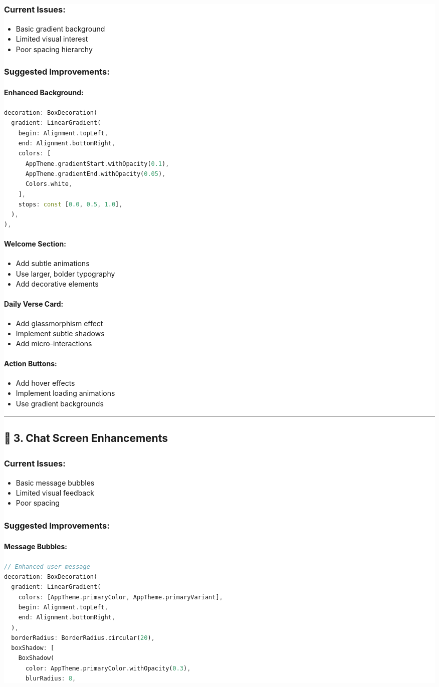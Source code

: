 ### **Current Issues:**
- Basic gradient background
- Limited visual interest
- Poor spacing hierarchy

### **Suggested Improvements:**

#### **Enhanced Background:**
```dart
decoration: BoxDecoration(
  gradient: LinearGradient(
    begin: Alignment.topLeft,
    end: Alignment.bottomRight,
    colors: [
      AppTheme.gradientStart.withOpacity(0.1),
      AppTheme.gradientEnd.withOpacity(0.05),
      Colors.white,
    ],
    stops: const [0.0, 0.5, 1.0],
  ),
),
```

#### **Welcome Section:**
- Add subtle animations
- Use larger, bolder typography
- Add decorative elements

#### **Daily Verse Card:**
- Add glassmorphism effect
- Implement subtle shadows
- Add micro-interactions

#### **Action Buttons:**
- Add hover effects
- Implement loading animations
- Use gradient backgrounds

---

## 💬 **3. Chat Screen Enhancements**

### **Current Issues:**
- Basic message bubbles
- Limited visual feedback
- Poor spacing

### **Suggested Improvements:**

#### **Message Bubbles:**
```dart
// Enhanced user message
decoration: BoxDecoration(
  gradient: LinearGradient(
    colors: [AppTheme.primaryColor, AppTheme.primaryVariant],
    begin: Alignment.topLeft,
    end: Alignment.bottomRight,
  ),
  borderRadius: BorderRadius.circular(20),
  boxShadow: [
    BoxShadow(
      color: AppTheme.primaryColor.withOpacity(0.3),
      blurRadius: 8,
```